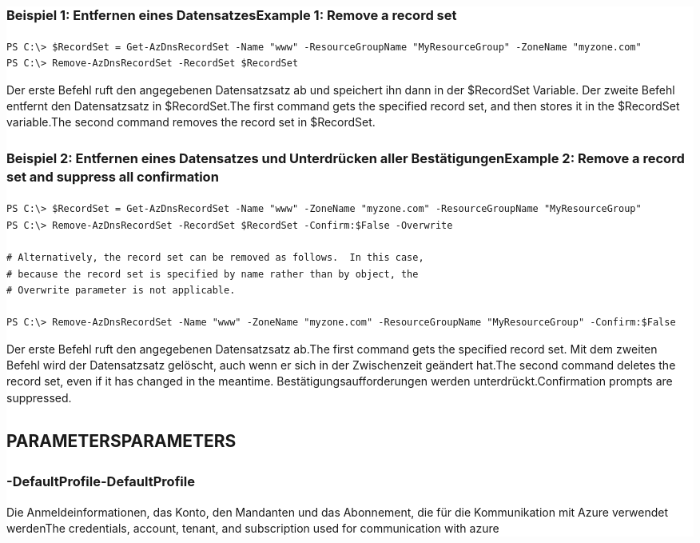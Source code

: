 ### <span data-ttu-id="97aaf-118">Beispiel 1: Entfernen eines Datensatzes</span><span class="sxs-lookup"><span data-stu-id="97aaf-118">Example 1: Remove a record set</span></span>
```
PS C:\> $RecordSet = Get-AzDnsRecordSet -Name "www" -ResourceGroupName "MyResourceGroup" -ZoneName "myzone.com"
PS C:\> Remove-AzDnsRecordSet -RecordSet $RecordSet
```

<span data-ttu-id="97aaf-119">Der erste Befehl ruft den angegebenen Datensatzsatz ab und speichert ihn dann in der $RecordSet Variable. Der zweite Befehl entfernt den Datensatzsatz in $RecordSet.</span><span class="sxs-lookup"><span data-stu-id="97aaf-119">The first command gets the specified record set, and then stores it in the $RecordSet variable.The second command removes the record set in $RecordSet.</span></span>

### <span data-ttu-id="97aaf-120">Beispiel 2: Entfernen eines Datensatzes und Unterdrücken aller Bestätigungen</span><span class="sxs-lookup"><span data-stu-id="97aaf-120">Example 2: Remove a record set and suppress all confirmation</span></span>
```
PS C:\> $RecordSet = Get-AzDnsRecordSet -Name "www" -ZoneName "myzone.com" -ResourceGroupName "MyResourceGroup"
PS C:\> Remove-AzDnsRecordSet -RecordSet $RecordSet -Confirm:$False -Overwrite

# Alternatively, the record set can be removed as follows.  In this case,
# because the record set is specified by name rather than by object, the
# Overwrite parameter is not applicable.

PS C:\> Remove-AzDnsRecordSet -Name "www" -ZoneName "myzone.com" -ResourceGroupName "MyResourceGroup" -Confirm:$False
```

<span data-ttu-id="97aaf-121">Der erste Befehl ruft den angegebenen Datensatzsatz ab.</span><span class="sxs-lookup"><span data-stu-id="97aaf-121">The first command gets the specified record set.</span></span>
<span data-ttu-id="97aaf-122">Mit dem zweiten Befehl wird der Datensatzsatz gelöscht, auch wenn er sich in der Zwischenzeit geändert hat.</span><span class="sxs-lookup"><span data-stu-id="97aaf-122">The second command deletes the record set, even if it has changed in the meantime.</span></span>
<span data-ttu-id="97aaf-123">Bestätigungsaufforderungen werden unterdrückt.</span><span class="sxs-lookup"><span data-stu-id="97aaf-123">Confirmation prompts are suppressed.</span></span>

## <span data-ttu-id="97aaf-124">PARAMETERS</span><span class="sxs-lookup"><span data-stu-id="97aaf-124">PARAMETERS</span></span>

### <span data-ttu-id="97aaf-125">-DefaultProfile</span><span class="sxs-lookup"><span data-stu-id="97aaf-125">-DefaultProfile</span></span>
<span data-ttu-id="97aaf-126">Die Anmeldeinformationen, das Konto, den Mandanten und das Abonnement, die für die Kommunikation mit Azure verwendet werden</span><span class="sxs-lookup"><span data-stu-id="97aaf-126">The credentials, account, tenant, and subscription used for communication with azure</span></span>
